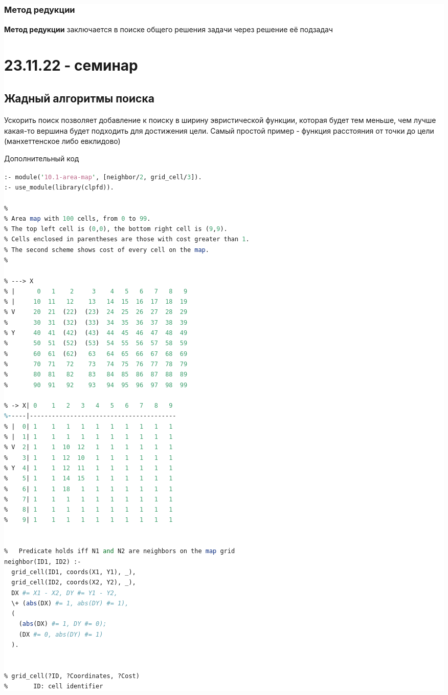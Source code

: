 ### Метод редукции
**Метод редукции** заключается в поиске общего решения задачи через решение её подзадач

# 23.11.22 - семинар
## Жадный алгоритмы поиска
Ускорить поиск позволяет добавление к поиску в ширину эвристической функции, которая будет тем меньше, чем лучше какая-то вершина будет подходить для достижения цели. Самый простой пример - функция расстояния от точки до цели (манхеттенское либо евклидово)

Дополнительный код
```pl
:- module('10.1-area-map', [neighbor/2, grid_cell/3]).
:- use_module(library(clpfd)).

%
% Area map with 100 cells, from 0 to 99.
% The top left cell is (0,0), the bottom right cell is (9,9).
% Cells enclosed in parentheses are those with cost greater than 1.
% The second scheme shows cost of every cell on the map.
%

% ---> X
% |      0   1    2     3    4   5   6   7   8   9
% |     10  11   12    13   14  15  16  17  18  19
% V     20  21  (22)  (23)  24  25  26  27  28  29
%       30  31  (32)  (33)  34  35  36  37  38  39
% Y     40  41  (42)  (43)  44  45  46  47  48  49
%       50  51  (52)  (53)  54  55  56  57  58  59
%       60  61  (62)   63   64  65  66  67  68  69
%       70  71   72    73   74  75  76  77  78  79
%       80  81   82    83   84  85  86  87  88  89
%       90  91   92    93   94  95  96  97  98  99

% -> X| 0    1   2   3   4   5   6   7   8   9
%-----|----------------------------------------
% |  0| 1    1   1   1   1   1   1   1   1   1
% |  1| 1    1   1   1   1   1   1   1   1   1
% V  2| 1    1  10  12   1   1   1   1   1   1
%    3| 1    1  12  10   1   1   1   1   1   1
% Y  4| 1    1  12  11   1   1   1   1   1   1
%    5| 1    1  14  15   1   1   1   1   1   1
%    6| 1    1  18   1   1   1   1   1   1   1
%    7| 1    1   1   1   1   1   1   1   1   1
%    8| 1    1   1   1   1   1   1   1   1   1
%    9| 1    1   1   1   1   1   1   1   1   1


%	Predicate holds iff N1 and N2 are neighbors on the map grid
neighbor(ID1, ID2) :-
  grid_cell(ID1, coords(X1, Y1), _),
  grid_cell(ID2, coords(X2, Y2), _),
  DX #= X1 - X2, DY #= Y1 - Y2,
  \+ (abs(DX) #= 1, abs(DY) #= 1),
  (
    (abs(DX) #= 1, DY #= 0); 
    (DX #= 0, abs(DY) #= 1)
  ).


% grid_cell(?ID, ?Coordinates, ?Cost)
% 		ID: cell identifier
```